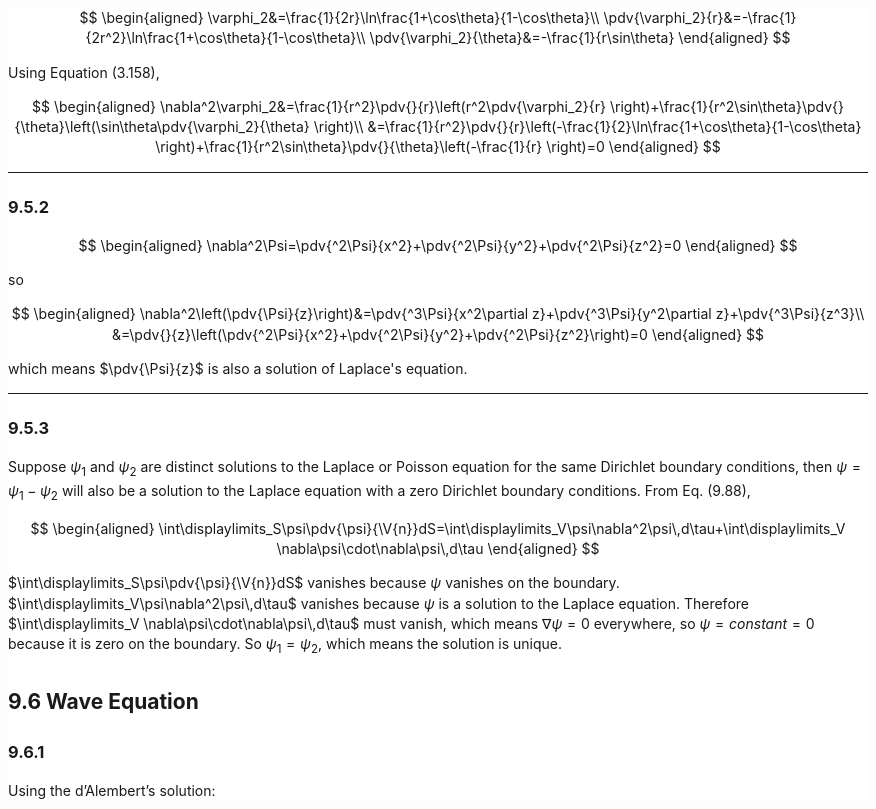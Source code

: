 $$
\begin{aligned}
\varphi_2&=\frac{1}{2r}\ln\frac{1+\cos\theta}{1-\cos\theta}\\
\pdv{\varphi_2}{r}&=-\frac{1}{2r^2}\ln\frac{1+\cos\theta}{1-\cos\theta}\\
\pdv{\varphi_2}{\theta}&=-\frac{1}{r\sin\theta}
\end{aligned}
$$

Using Equation (3.158),

$$
\begin{aligned}
\nabla^2\varphi_2&=\frac{1}{r^2}\pdv{}{r}\left(r^2\pdv{\varphi_2}{r} \right)+\frac{1}{r^2\sin\theta}\pdv{}{\theta}\left(\sin\theta\pdv{\varphi_2}{\theta} \right)\\
&=\frac{1}{r^2}\pdv{}{r}\left(-\frac{1}{2}\ln\frac{1+\cos\theta}{1-\cos\theta} \right)+\frac{1}{r^2\sin\theta}\pdv{}{\theta}\left(-\frac{1}{r} \right)=0
\end{aligned}
$$

-----

### 9.5.2

$$
\begin{aligned}
\nabla^2\Psi=\pdv{^2\Psi}{x^2}+\pdv{^2\Psi}{y^2}+\pdv{^2\Psi}{z^2}=0
\end{aligned}
$$

so

$$
\begin{aligned}
\nabla^2\left(\pdv{\Psi}{z}\right)&=\pdv{^3\Psi}{x^2\partial z}+\pdv{^3\Psi}{y^2\partial z}+\pdv{^3\Psi}{z^3}\\
&=\pdv{}{z}\left(\pdv{^2\Psi}{x^2}+\pdv{^2\Psi}{y^2}+\pdv{^2\Psi}{z^2}\right)=0
\end{aligned}
$$

which means $\pdv{\Psi}{z}$ is also a solution of Laplace's equation.

-----

### 9.5.3

Suppose $\psi_1$ and $\psi_2$ are distinct solutions to the Laplace or Poisson equation for the same Dirichlet boundary conditions, then $\psi=\psi_1-\psi_2$ will also be a solution to the Laplace equation with a zero Dirichlet boundary conditions. From Eq. (9.88),

$$
\begin{aligned}
\int\displaylimits_S\psi\pdv{\psi}{\V{n}}dS=\int\displaylimits_V\psi\nabla^2\psi\,d\tau+\int\displaylimits_V   \nabla\psi\cdot\nabla\psi\,d\tau
\end{aligned}
$$

$\int\displaylimits_S\psi\pdv{\psi}{\V{n}}dS$ vanishes because $\psi$ vanishes on the boundary. $\int\displaylimits_V\psi\nabla^2\psi\,d\tau$ vanishes because $\psi$ is a solution to the Laplace equation. Therefore $\int\displaylimits_V   \nabla\psi\cdot\nabla\psi\,d\tau$ must vanish, which means $\nabla\psi=0$ everywhere, so $\psi=constant=0$ because it is zero on the boundary. So $\psi_1=\psi_2$, which means the solution is unique.

## 9.6 Wave Equation 

### 9.6.1

Using the d’Alembert’s solution:
